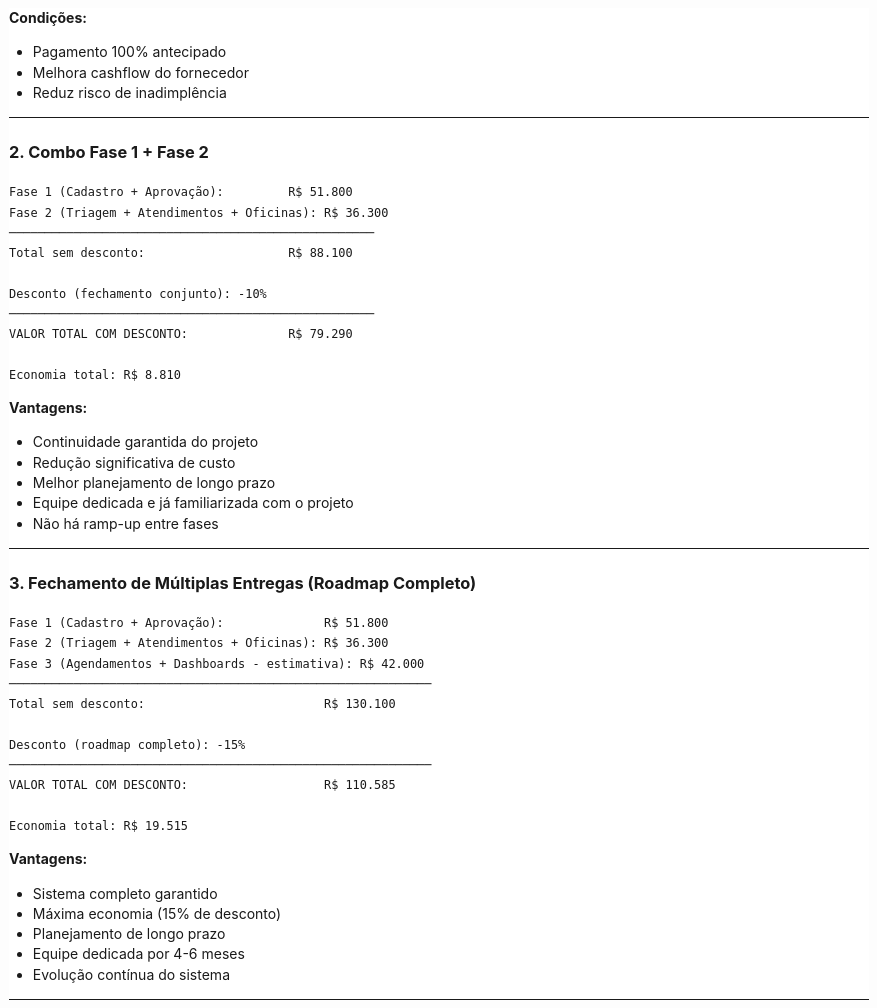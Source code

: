 **Condições:**
- Pagamento 100% antecipado
- Melhora cashflow do fornecedor
- Reduz risco de inadimplência

---

### 2. Combo Fase 1 + Fase 2

```
Fase 1 (Cadastro + Aprovação):         R$ 51.800
Fase 2 (Triagem + Atendimentos + Oficinas): R$ 36.300
───────────────────────────────────────────────────
Total sem desconto:                    R$ 88.100

Desconto (fechamento conjunto): -10%
───────────────────────────────────────────────────
VALOR TOTAL COM DESCONTO:              R$ 79.290

Economia total: R$ 8.810
```

**Vantagens:**
- Continuidade garantida do projeto
- Redução significativa de custo
- Melhor planejamento de longo prazo
- Equipe dedicada e já familiarizada com o projeto
- Não há ramp-up entre fases

---

### 3. Fechamento de Múltiplas Entregas (Roadmap Completo)

```
Fase 1 (Cadastro + Aprovação):              R$ 51.800
Fase 2 (Triagem + Atendimentos + Oficinas): R$ 36.300
Fase 3 (Agendamentos + Dashboards - estimativa): R$ 42.000
───────────────────────────────────────────────────────────
Total sem desconto:                         R$ 130.100

Desconto (roadmap completo): -15%
───────────────────────────────────────────────────────────
VALOR TOTAL COM DESCONTO:                   R$ 110.585

Economia total: R$ 19.515
```

**Vantagens:**
- Sistema completo garantido
- Máxima economia (15% de desconto)
- Planejamento de longo prazo
- Equipe dedicada por 4-6 meses
- Evolução contínua do sistema

---